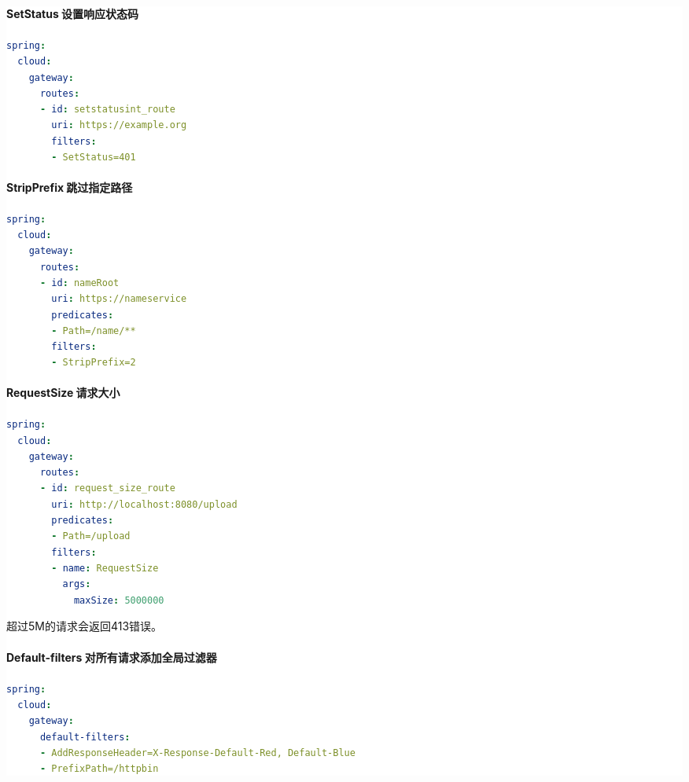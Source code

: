 #### SetStatus  设置响应状态码

```yml
spring:
  cloud:
    gateway:
      routes:
      - id: setstatusint_route
        uri: https://example.org
        filters:
        - SetStatus=401
```

#### StripPrefix   跳过指定路径

```yml
spring:
  cloud:
    gateway:
      routes:
      - id: nameRoot
        uri: https://nameservice
        predicates:
        - Path=/name/**
        filters:
        - StripPrefix=2
```

#### RequestSize  请求大小

```yml
spring:
  cloud:
    gateway:
      routes:
      - id: request_size_route
        uri: http://localhost:8080/upload
        predicates:
        - Path=/upload
        filters:
        - name: RequestSize
          args:
            maxSize: 5000000
```

超过5M的请求会返回413错误。

#### Default-filters  对所有请求添加全局过滤器

```yml
spring:
  cloud:
    gateway:
      default-filters:
      - AddResponseHeader=X-Response-Default-Red, Default-Blue
      - PrefixPath=/httpbin
```
